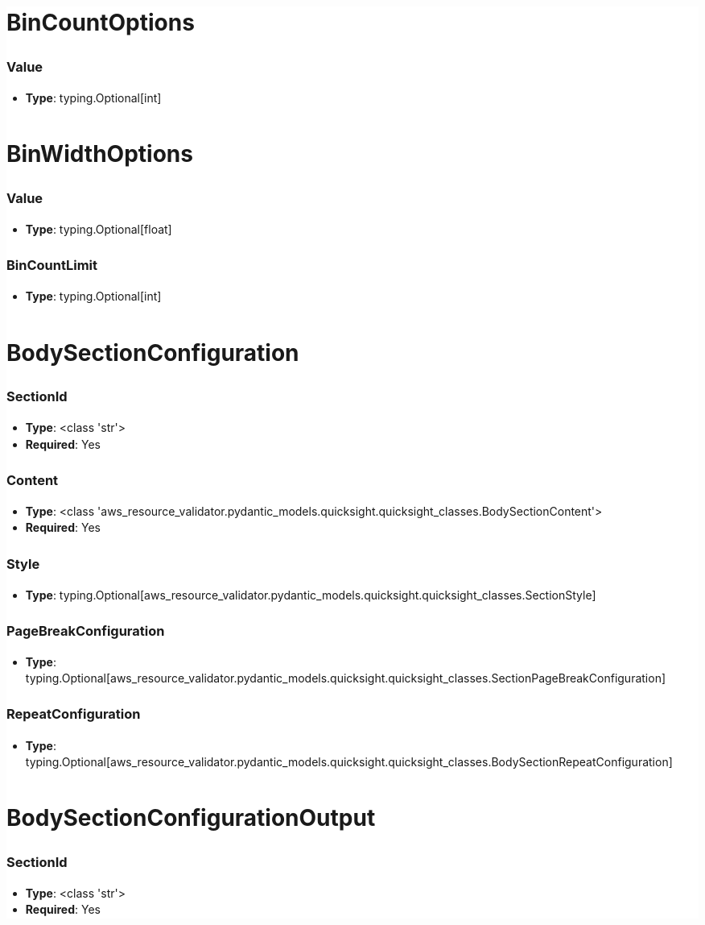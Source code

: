 
# BinCountOptions

### Value
- **Type**: typing.Optional[int]


# BinWidthOptions

### Value
- **Type**: typing.Optional[float]

### BinCountLimit
- **Type**: typing.Optional[int]


# BodySectionConfiguration

### SectionId
- **Type**: <class 'str'>
- **Required**: Yes

### Content
- **Type**: <class 'aws_resource_validator.pydantic_models.quicksight.quicksight_classes.BodySectionContent'>
- **Required**: Yes

### Style
- **Type**: typing.Optional[aws_resource_validator.pydantic_models.quicksight.quicksight_classes.SectionStyle]

### PageBreakConfiguration
- **Type**: typing.Optional[aws_resource_validator.pydantic_models.quicksight.quicksight_classes.SectionPageBreakConfiguration]

### RepeatConfiguration
- **Type**: typing.Optional[aws_resource_validator.pydantic_models.quicksight.quicksight_classes.BodySectionRepeatConfiguration]


# BodySectionConfigurationOutput

### SectionId
- **Type**: <class 'str'>
- **Required**: Yes

